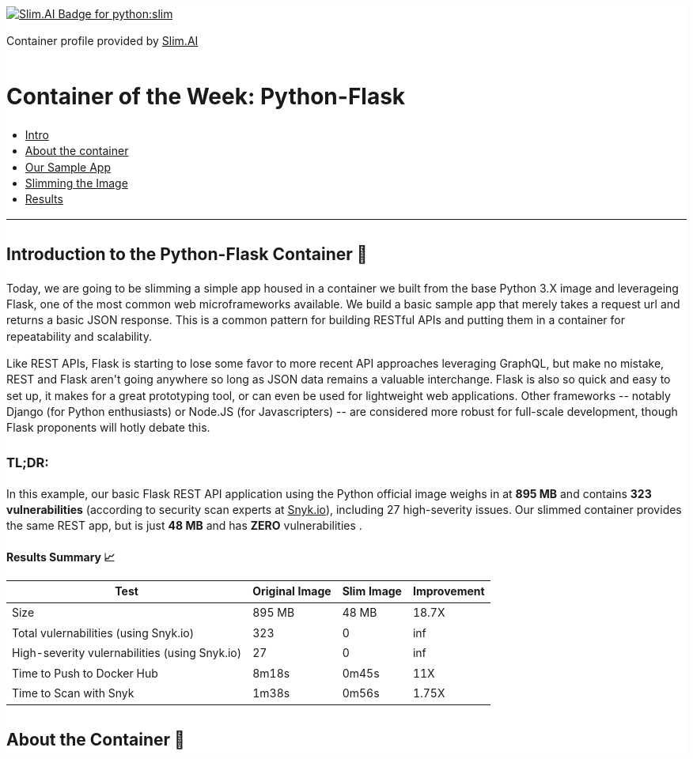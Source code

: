 [![Slim.AI Badge for python:slim](https://badge-bucket2.s3.ap-south-1.amazonaws.com/sha256:fd87f6757122e3edd0f46e85187c7afe8d0d0044d0be600844bfc214a5bd47eb.png)](https://www.slim.ai)

Container profile provided by [Slim.AI](https://www.slim.ai)


# Container of the Week: Python-Flask

- [Intro](#introduction-to-the-python-flask-container-wave)
- [About the container](#about-the-container-thinking)
- [Our Sample App](#our-sample-app)
- [Slimming the Image](#slimming-the-image-mechanical_arm)
- [Results](#results-raised_hands)

---
## Introduction to the Python-Flask Container :wave:

Today, we are going to be slimming a simple app housed in a container we built from the base Python 3.X image and leverageing Flask, one of the most common web microframeworks available. We build a basic sample app that merely takes a request url and returns a basic JSON response. This is a common pattern for building RESTful APIs and putting them in a container for repeatability and scalability. 

Like REST APIs, Flask is starting to lose some favor to more recent API approaches leveraging GraphQL, but make no mistake, REST and Flask aren't going anywhere so long as JSON data remains a valuable interchange. Flask is also so quick and easy to set up, it makes for a great prototyping tool, or can even be used for lightweight web applications. Other frameworks -- notably Django (for Python enthusiasts) or Node.JS (for Javascripters) -- are considered more robust for full-scale development, though Flask proponents will hotly debate this.  

### TL;DR: 
In this example, our basic Flask REST API application using the Python official image weighs in at **895 MB** and contains **323 vulnerabilities** (according to security scan experts at [Snyk.io](https://www.snyk.io)), including 27 high-severity issues. Our slimmed container provides the same REST app, but is just **48 MB** and has **ZERO** vulnerabilities .

#### Results Summary :chart_with_upwards_trend:
| Test | Original Image | Slim Image | Improvement | 
|----- | ----- | ---- | ---- | 
| Size | 895 MB | 48 MB | 18.7X |
| Total vulernabilities (using Snyk.io) | 323 | 0 | inf | 
| High-severity vulernabilities (using Snyk.io) | 27 | 0 | inf | 
| Time to Push to Docker Hub | 8m18s | 0m45s | 11X | 
| Time to Scan with Snyk | 1m38s | 0m56s | 1.75X | 



## About the Container :thinking:
